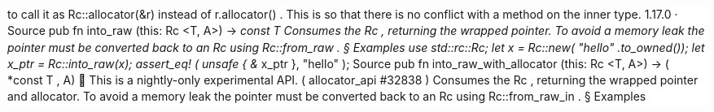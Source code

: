 to call it as
Rc::allocator(&r)
instead of
r.allocator()
. This
is so that there is no conflict with a method on the inner type.
1.17.0
·
Source
pub fn
into_raw
(this:
Rc
<T, A>) ->
*const T
Consumes the
Rc
, returning the wrapped pointer.
To avoid a memory leak the pointer must be converted back to an
Rc
using
Rc::from_raw
.
§
Examples
use
std::rc::Rc;
let
x = Rc::new(
"hello"
.to_owned());
let
x_ptr = Rc::into_raw(x);
assert_eq!
(
unsafe
{
&*
x_ptr },
"hello"
);
Source
pub fn
into_raw_with_allocator
(this:
Rc
<T, A>) -> (
*const T
, A)
🔬
This is a nightly-only experimental API. (
allocator_api
#32838
)
Consumes the
Rc
, returning the wrapped pointer and allocator.
To avoid a memory leak the pointer must be converted back to an
Rc
using
Rc::from_raw_in
.
§
Examples